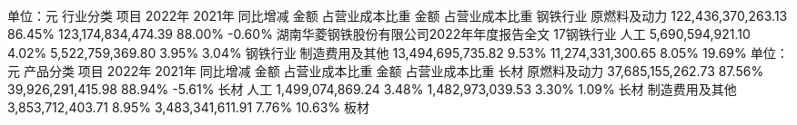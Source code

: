 单位：元
行业分类
项目
2022年
2021年
同比增减
金额
占营业成本比重
金额
占营业成本比重
钢铁行业
原燃料及动力
122,436,370,263.13
86.45%
123,174,834,474.39
88.00%
-0.60%
湖南华菱钢铁股份有限公司2022年年度报告全文
17钢铁行业
人工
5,690,594,921.10
4.02%
5,522,759,369.80
3.95%
3.04%
钢铁行业
制造费用及其他
13,494,695,735.82
9.53%
11,274,331,300.65
8.05%
19.69%
单位：元
产品分类
项目
2022年
2021年
同比增减
金额
占营业成本比重
金额
占营业成本比重
长材
原燃料及动力
37,685,155,262.73
87.56%
39,926,291,415.98
88.94%
-5.61%
长材
人工
1,499,074,869.24
3.48%
1,482,973,039.53
3.30%
1.09%
长材
制造费用及其他
3,853,712,403.71
8.95%
3,483,341,611.91
7.76%
10.63%
板材